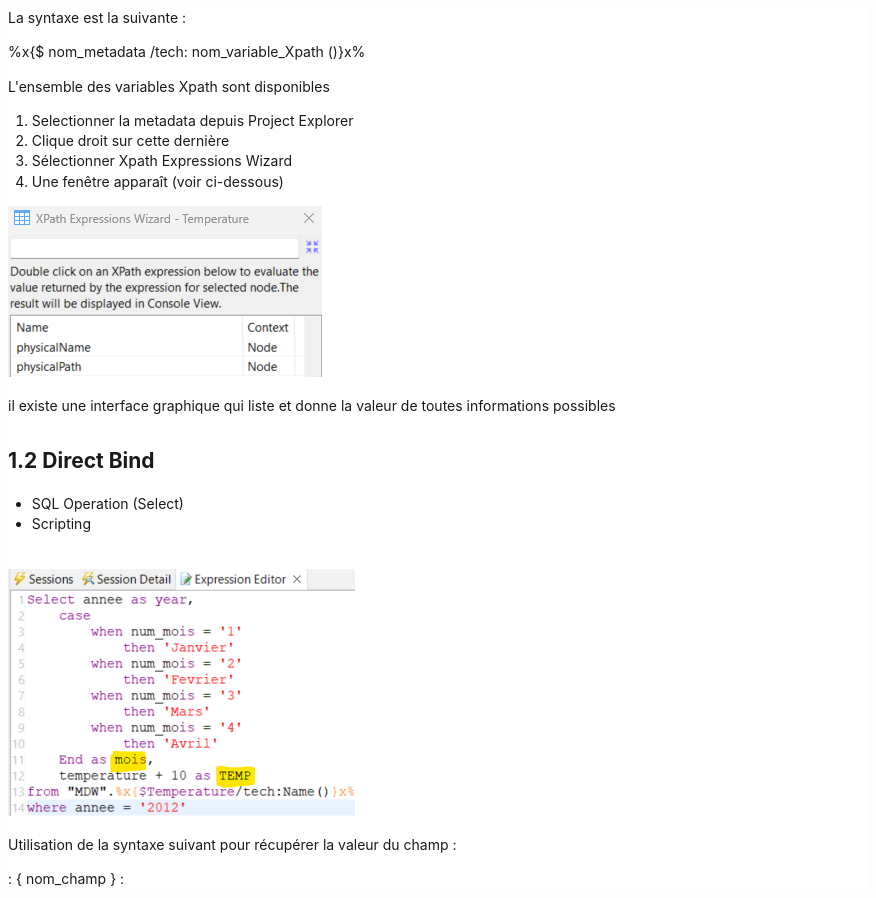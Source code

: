 La syntaxe est la suivante :

<span id="com">%x{$ </span>
<span id="val">nom_metadata </span>
<span id="com">/tech: </span>
<span id="par">nom_variable_Xpath</span>
<span id="com">()}x% </span>

<span id="not">L'ensemble des variables Xpath sont disponibles</span>

1. Selectionner la metadata depuis Project Explorer
2. Clique droit sur cette dernière
3. Sélectionner Xpath Expressions Wizard
4. Une fenêtre apparaît (voir ci-dessous)

![image info](./SourcesImages/MetadataLink_ListeXpath.png)


il existe une interface graphique qui liste et donne la valeur de toutes informations possibles

## <div id="titleSub2">1.2 Direct Bind</div>

* SQL Operation (Select)
* Scripting<br><br>

![image info](./SourcesImages/DirectBind__SqlOperation_Select.png)

Utilisation de la syntaxe suivant pour récupérer la valeur du champ : <br>

<span id="com">: { </span>
<span id="val">nom_champ</span>
<span id="com"> } : </span>
